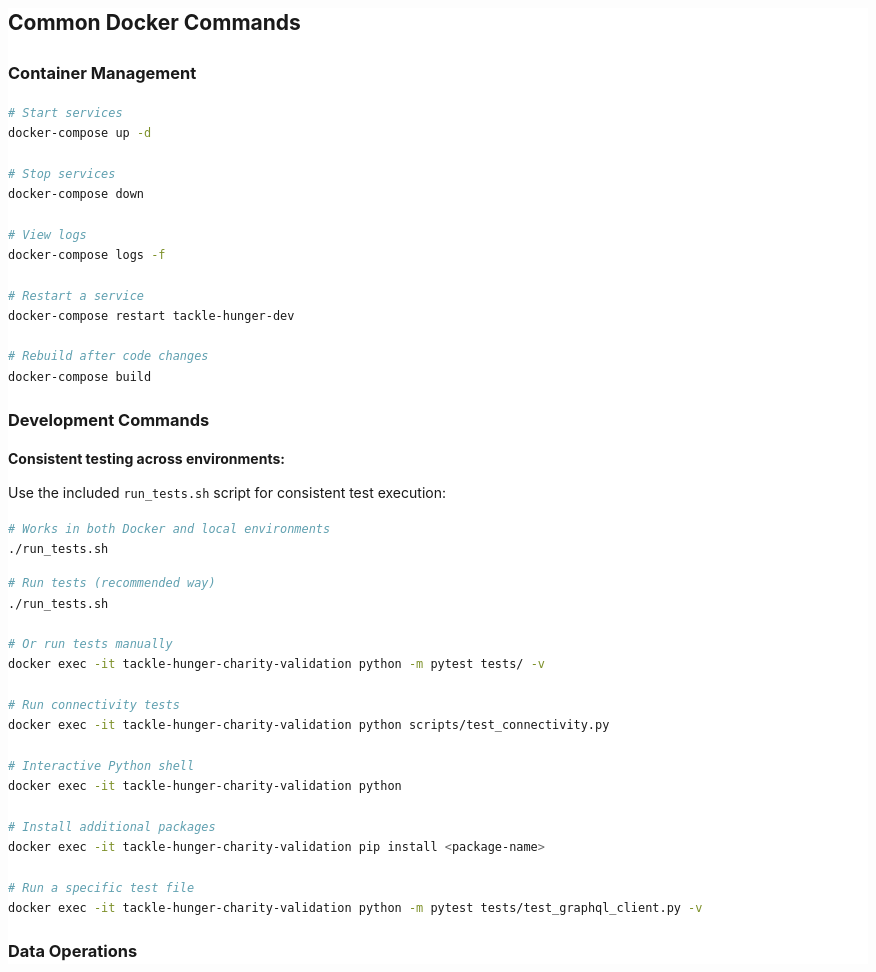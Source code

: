 ## Common Docker Commands

### Container Management

```bash
# Start services
docker-compose up -d

# Stop services
docker-compose down

# View logs
docker-compose logs -f

# Restart a service
docker-compose restart tackle-hunger-dev

# Rebuild after code changes
docker-compose build
```

### Development Commands

**Consistent testing across environments:**

Use the included `run_tests.sh` script for consistent test execution:

```bash
# Works in both Docker and local environments
./run_tests.sh
```

```bash
# Run tests (recommended way)
./run_tests.sh

# Or run tests manually
docker exec -it tackle-hunger-charity-validation python -m pytest tests/ -v

# Run connectivity tests
docker exec -it tackle-hunger-charity-validation python scripts/test_connectivity.py

# Interactive Python shell
docker exec -it tackle-hunger-charity-validation python

# Install additional packages
docker exec -it tackle-hunger-charity-validation pip install <package-name>

# Run a specific test file
docker exec -it tackle-hunger-charity-validation python -m pytest tests/test_graphql_client.py -v
```

### Data Operations
